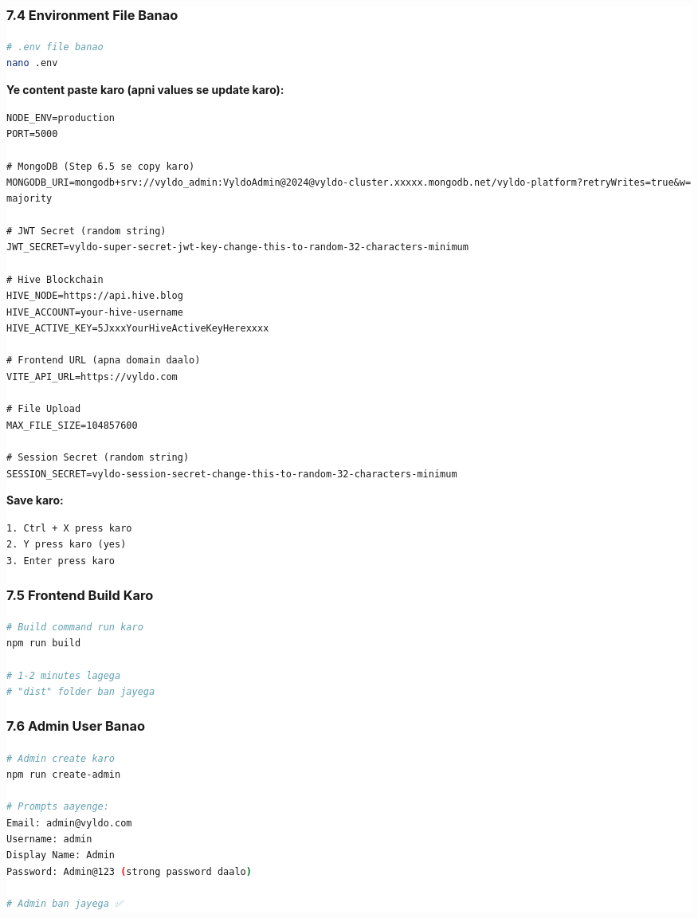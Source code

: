 ### 7.4 Environment File Banao
```bash
# .env file banao
nano .env
```

**Ye content paste karo (apni values se update karo):**
```env
NODE_ENV=production
PORT=5000

# MongoDB (Step 6.5 se copy karo)
MONGODB_URI=mongodb+srv://vyldo_admin:VyldoAdmin@2024@vyldo-cluster.xxxxx.mongodb.net/vyldo-platform?retryWrites=true&w=majority

# JWT Secret (random string)
JWT_SECRET=vyldo-super-secret-jwt-key-change-this-to-random-32-characters-minimum

# Hive Blockchain
HIVE_NODE=https://api.hive.blog
HIVE_ACCOUNT=your-hive-username
HIVE_ACTIVE_KEY=5JxxxYourHiveActiveKeyHerexxxx

# Frontend URL (apna domain daalo)
VITE_API_URL=https://vyldo.com

# File Upload
MAX_FILE_SIZE=104857600

# Session Secret (random string)
SESSION_SECRET=vyldo-session-secret-change-this-to-random-32-characters-minimum
```

**Save karo:**
```
1. Ctrl + X press karo
2. Y press karo (yes)
3. Enter press karo
```

### 7.5 Frontend Build Karo
```bash
# Build command run karo
npm run build

# 1-2 minutes lagega
# "dist" folder ban jayega
```

### 7.6 Admin User Banao
```bash
# Admin create karo
npm run create-admin

# Prompts aayenge:
Email: admin@vyldo.com
Username: admin
Display Name: Admin
Password: Admin@123 (strong password daalo)

# Admin ban jayega ✅
```
